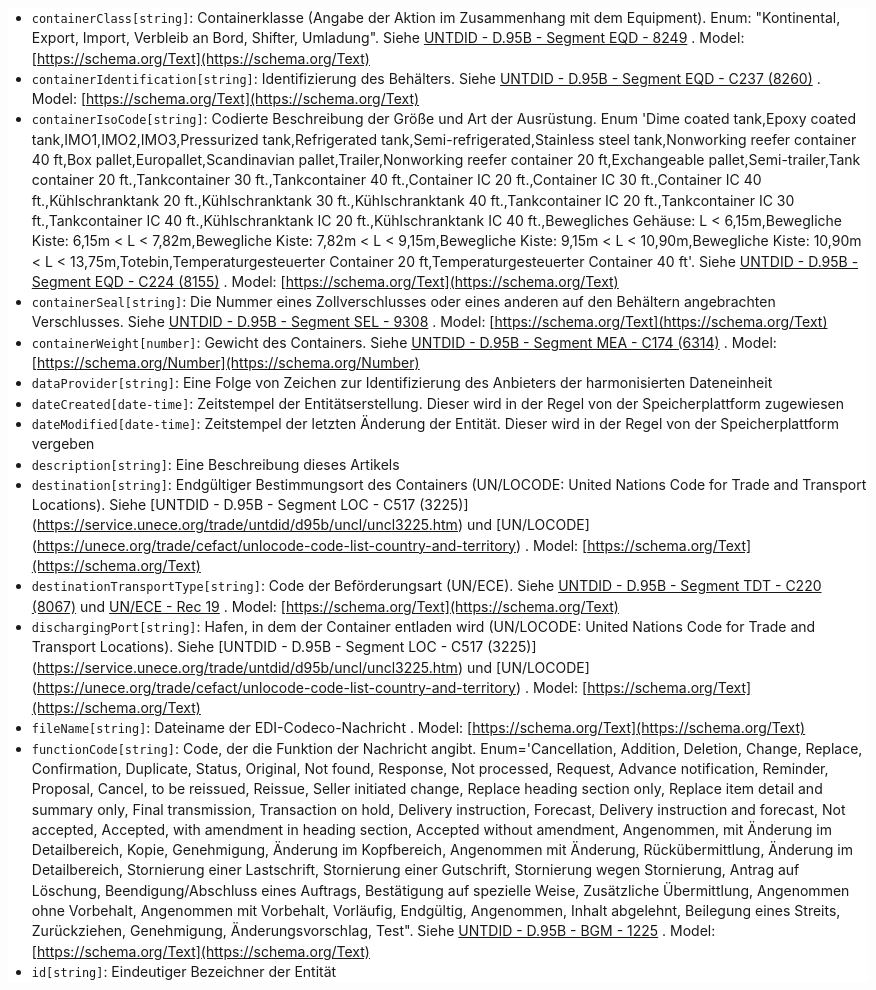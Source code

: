 - `containerClass[string]`: Containerklasse (Angabe der Aktion im Zusammenhang mit dem Equipment). Enum: "Kontinental, Export, Import, Verbleib an Bord, Shifter, Umladung". Siehe [UNTDID - D.95B - Segment EQD - 8249](https://service.unece.org/trade/untdid/d95b/uncl/uncl8249.htm)  . Model: [https://schema.org/Text](https://schema.org/Text)
- `containerIdentification[string]`: Identifizierung des Behälters. Siehe [UNTDID - D.95B - Segment EQD - C237 (8260)](https://service.unece.org/trade/untdid/d95b/uncl/uncl8260.htm)  . Model: [https://schema.org/Text](https://schema.org/Text)
- `containerIsoCode[string]`: Codierte Beschreibung der Größe und Art der Ausrüstung. Enum 'Dime coated tank,Epoxy coated tank,IMO1,IMO2,IMO3,Pressurized tank,Refrigerated tank,Semi-refrigerated,Stainless steel tank,Nonworking reefer container 40 ft,Box pallet,Europallet,Scandinavian pallet,Trailer,Nonworking reefer container 20 ft,Exchangeable pallet,Semi-trailer,Tank container 20 ft.,Tankcontainer 30 ft.,Tankcontainer 40 ft.,Container IC 20 ft.,Container IC 30 ft.,Container IC 40 ft.,Kühlschranktank 20 ft.,Kühlschranktank 30 ft.,Kühlschranktank 40 ft.,Tankcontainer IC 20 ft.,Tankcontainer IC 30 ft.,Tankcontainer IC 40 ft.,Kühlschranktank IC 20 ft.,Kühlschranktank IC 40 ft.,Bewegliches Gehäuse: L < 6,15m,Bewegliche Kiste: 6,15m < L < 7,82m,Bewegliche Kiste: 7,82m < L < 9,15m,Bewegliche Kiste: 9,15m < L < 10,90m,Bewegliche Kiste: 10,90m < L < 13,75m,Totebin,Temperaturgesteuerter Container 20 ft,Temperaturgesteuerter Container 40 ft'. Siehe [UNTDID - D.95B - Segment EQD - C224 (8155)](https://service.unece.org/trade/untdid/d95b/uncl/uncl8155.htm)  . Model: [https://schema.org/Text](https://schema.org/Text)
- `containerSeal[string]`: Die Nummer eines Zollverschlusses oder eines anderen auf den Behältern angebrachten Verschlusses. Siehe [UNTDID - D.95B - Segment SEL - 9308](https://service.unece.org/trade/untdid/d95b/uncl/uncl9308.htm)  . Model: [https://schema.org/Text](https://schema.org/Text)
- `containerWeight[number]`: Gewicht des Containers. Siehe [UNTDID - D.95B - Segment MEA - C174 (6314)](https://service.unece.org/trade/untdid/d95b/uncl/uncl6314.htm)  . Model: [https://schema.org/Number](https://schema.org/Number)
- `dataProvider[string]`: Eine Folge von Zeichen zur Identifizierung des Anbieters der harmonisierten Dateneinheit  
- `dateCreated[date-time]`: Zeitstempel der Entitätserstellung. Dieser wird in der Regel von der Speicherplattform zugewiesen  
- `dateModified[date-time]`: Zeitstempel der letzten Änderung der Entität. Dieser wird in der Regel von der Speicherplattform vergeben  
- `description[string]`: Eine Beschreibung dieses Artikels  
- `destination[string]`: Endgültiger Bestimmungsort des Containers (UN/LOCODE: United Nations Code for Trade and Transport Locations). Siehe [UNTDID - D.95B - Segment LOC - C517 (3225)] (https://service.unece.org/trade/untdid/d95b/uncl/uncl3225.htm) und [UN/LOCODE] (https://unece.org/trade/cefact/unlocode-code-list-country-and-territory)  . Model: [https://schema.org/Text](https://schema.org/Text)
- `destinationTransportType[string]`: Code der Beförderungsart (UN/ECE). Siehe [UNTDID - D.95B - Segment TDT - C220 (8067)](https://service.unece.org/trade/untdid/d95b/uncl/uncl8067.htm) und [UN/ECE - Rec 19](https://unece.org/trade/uncefact/cl-recommendations)  . Model: [https://schema.org/Text](https://schema.org/Text)
- `dischargingPort[string]`: Hafen, in dem der Container entladen wird (UN/LOCODE: United Nations Code for Trade and Transport Locations). Siehe [UNTDID - D.95B - Segment LOC - C517 (3225)] (https://service.unece.org/trade/untdid/d95b/uncl/uncl3225.htm) und [UN/LOCODE] (https://unece.org/trade/cefact/unlocode-code-list-country-and-territory)  . Model: [https://schema.org/Text](https://schema.org/Text)
- `fileName[string]`: Dateiname der EDI-Codeco-Nachricht  . Model: [https://schema.org/Text](https://schema.org/Text)
- `functionCode[string]`: Code, der die Funktion der Nachricht angibt. Enum='Cancellation, Addition, Deletion, Change, Replace, Confirmation, Duplicate, Status, Original, Not found, Response, Not processed, Request, Advance notification, Reminder, Proposal, Cancel, to be reissued, Reissue, Seller initiated change, Replace heading section only, Replace item detail and summary only, Final transmission, Transaction on hold, Delivery instruction, Forecast, Delivery instruction and forecast, Not accepted, Accepted, with amendment in heading section, Accepted without amendment, Angenommen, mit Änderung im Detailbereich, Kopie, Genehmigung, Änderung im Kopfbereich, Angenommen mit Änderung, Rückübermittlung, Änderung im Detailbereich, Stornierung einer Lastschrift, Stornierung einer Gutschrift, Stornierung wegen Stornierung, Antrag auf Löschung, Beendigung/Abschluss eines Auftrags, Bestätigung auf spezielle Weise, Zusätzliche Übermittlung, Angenommen ohne Vorbehalt, Angenommen mit Vorbehalt, Vorläufig, Endgültig, Angenommen, Inhalt abgelehnt, Beilegung eines Streits, Zurückziehen, Genehmigung, Änderungsvorschlag, Test". Siehe [UNTDID - D.95B - BGM - 1225](https://service.unece.org/trade/untdid/d95b/uncl/uncl1225.htm)  . Model: [https://schema.org/Text](https://schema.org/Text)
- `id[string]`: Eindeutiger Bezeichner der Entität  